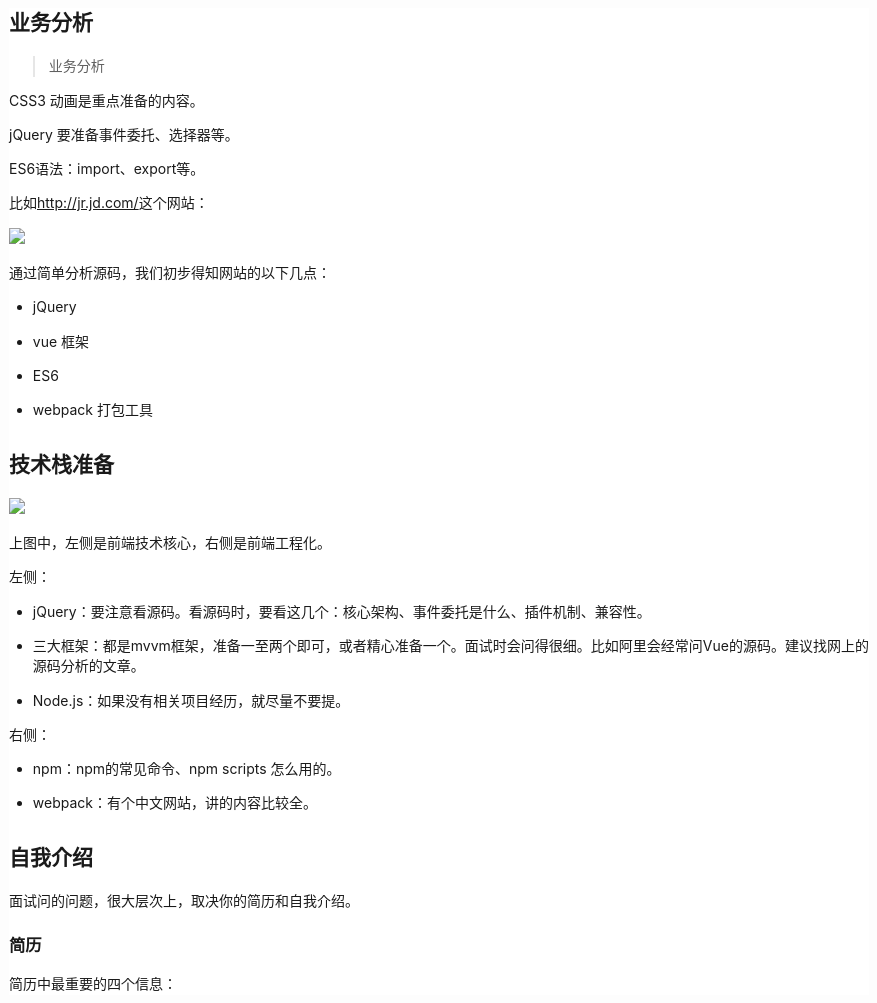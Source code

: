 


## 业务分析

> 业务分析


CSS3 动画是重点准备的内容。

jQuery 要准备事件委托、选择器等。

ES6语法：import、export等。


比如<http://jr.jd.com/>这个网站：


![](http://img.smyhvae.com/20180304_2302.png)



通过简单分析源码，我们初步得知网站的以下几点：

- jQuery

- vue 框架

- ES6

- webpack 打包工具


## 技术栈准备

![](http://img.smyhvae.com/20180310_1040.png)

上图中，左侧是前端技术核心，右侧是前端工程化。

左侧：

- jQuery：要注意看源码。看源码时，要看这几个：核心架构、事件委托是什么、插件机制、兼容性。

- 三大框架：都是mvvm框架，准备一至两个即可，或者精心准备一个。面试时会问得很细。比如阿里会经常问Vue的源码。建议找网上的源码分析的文章。

- Node.js：如果没有相关项目经历，就尽量不要提。

右侧：

- npm：npm的常见命令、npm scripts 怎么用的。

- webpack：有个中文网站，讲的内容比较全。



## 自我介绍

面试问的问题，很大层次上，取决你的简历和自我介绍。


### 简历

简历中最重要的四个信息：
